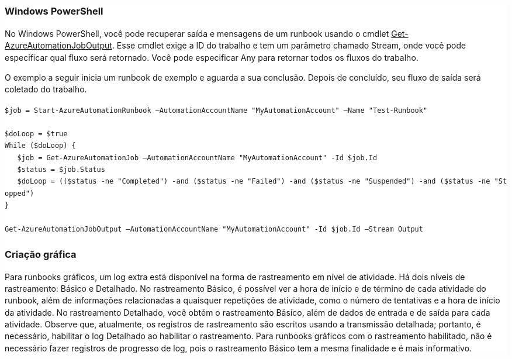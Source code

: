 ### Windows PowerShell

No Windows PowerShell, você pode recuperar saída e mensagens de um runbook usando o cmdlet [Get-AzureAutomationJobOutput](http://msdn.microsoft.com/library/dn690268.aspx). Esse cmdlet exige a ID do trabalho e tem um parâmetro chamado Stream, onde você pode especificar qual fluxo será retornado. Você pode especificar Any para retornar todos os fluxos do trabalho.

O exemplo a seguir inicia um runbook de exemplo e aguarda a sua conclusão. Depois de concluído, seu fluxo de saída será coletado do trabalho.

	$job = Start-AzureAutomationRunbook –AutomationAccountName "MyAutomationAccount" –Name "Test-Runbook"

	$doLoop = $true
	While ($doLoop) {
	   $job = Get-AzureAutomationJob –AutomationAccountName "MyAutomationAccount" -Id $job.Id
	   $status = $job.Status
	   $doLoop = (($status -ne "Completed") -and ($status -ne "Failed") -and ($status -ne "Suspended") -and ($status -ne "Stopped")
	}

	Get-AzureAutomationJobOutput –AutomationAccountName "MyAutomationAccount" -Id $job.Id –Stream Output

### Criação gráfica

Para runbooks gráficos, um log extra está disponível na forma de rastreamento em nível de atividade. Há dois níveis de rastreamento: Básico e Detalhado. No rastreamento Básico, é possível ver a hora de início e de término de cada atividade do runbook, além de informações relacionadas a quaisquer repetições de atividade, como o número de tentativas e a hora de início da atividade. No rastreamento Detalhado, você obtém o rastreamento Básico, além de dados de entrada e de saída para cada atividade. Observe que, atualmente, os registros de rastreamento são escritos usando a transmissão detalhada; portanto, é necessário, habilitar o log Detalhado ao habilitar o rastreamento. Para runbooks gráficos com o rastreamento habilitado, não é necessário fazer registros de progresso de log, pois o rastreamento Básico tem a mesma finalidade e é mais informativo.
